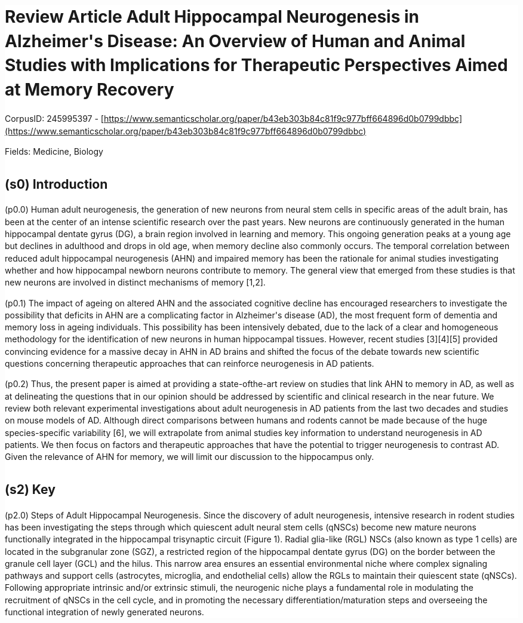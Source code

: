# Review Article Adult Hippocampal Neurogenesis in Alzheimer's Disease: An Overview of Human and Animal Studies with Implications for Therapeutic Perspectives Aimed at Memory Recovery

CorpusID: 245995397 - [https://www.semanticscholar.org/paper/b43eb303b84c81f9c977bff664896d0b0799dbbc](https://www.semanticscholar.org/paper/b43eb303b84c81f9c977bff664896d0b0799dbbc)

Fields: Medicine, Biology

## (s0) Introduction
(p0.0) Human adult neurogenesis, the generation of new neurons from neural stem cells in specific areas of the adult brain, has been at the center of an intense scientific research over the past years. New neurons are continuously generated in the human hippocampal dentate gyrus (DG), a brain region involved in learning and memory. This ongoing generation peaks at a young age but declines in adulthood and drops in old age, when memory decline also commonly occurs. The temporal correlation between reduced adult hippocampal neurogenesis (AHN) and impaired memory has been the rationale for animal studies investigating whether and how hippocampal newborn neurons contribute to memory. The general view that emerged from these studies is that new neurons are involved in distinct mechanisms of memory [1,2].

(p0.1) The impact of ageing on altered AHN and the associated cognitive decline has encouraged researchers to investigate the possibility that deficits in AHN are a complicating factor in Alzheimer's disease (AD), the most frequent form of dementia and memory loss in ageing individuals. This possibility has been intensively debated, due to the lack of a clear and homogeneous methodology for the identification of new neurons in human hippocampal tissues. However, recent studies [3][4][5] provided convincing evidence for a massive decay in AHN in AD brains and shifted the focus of the debate towards new scientific questions concerning therapeutic approaches that can reinforce neurogenesis in AD patients.

(p0.2) Thus, the present paper is aimed at providing a state-ofthe-art review on studies that link AHN to memory in AD, as well as at delineating the questions that in our opinion should be addressed by scientific and clinical research in the near future. We review both relevant experimental investigations about adult neurogenesis in AD patients from the last two decades and studies on mouse models of AD. Although direct comparisons between humans and rodents cannot be made because of the huge species-specific variability [6], we will extrapolate from animal studies key information to understand neurogenesis in AD patients. We then focus on factors and therapeutic approaches that have the potential to trigger neurogenesis to contrast AD. Given the relevance of AHN for memory, we will limit our discussion to the hippocampus only.
## (s2) Key
(p2.0) Steps of Adult Hippocampal Neurogenesis. Since the discovery of adult neurogenesis, intensive research in rodent studies has been investigating the steps through which quiescent adult neural stem cells (qNSCs) become new mature neurons functionally integrated in the hippocampal trisynaptic circuit (Figure 1). Radial glia-like (RGL) NSCs (also known as type 1 cells) are located in the subgranular zone (SGZ), a restricted region of the hippocampal dentate gyrus (DG) on the border between the granule cell layer (GCL) and the hilus. This narrow area ensures an essential environmental niche where complex signaling pathways and support cells (astrocytes, microglia, and endothelial cells) allow the RGLs to maintain their quiescent state (qNSCs). Following appropriate intrinsic and/or extrinsic stimuli, the neurogenic niche plays a fundamental role in modulating the recruitment of qNSCs in the cell cycle, and in promoting the necessary differentiation/maturation steps and overseeing the functional integration of newly generated neurons.
